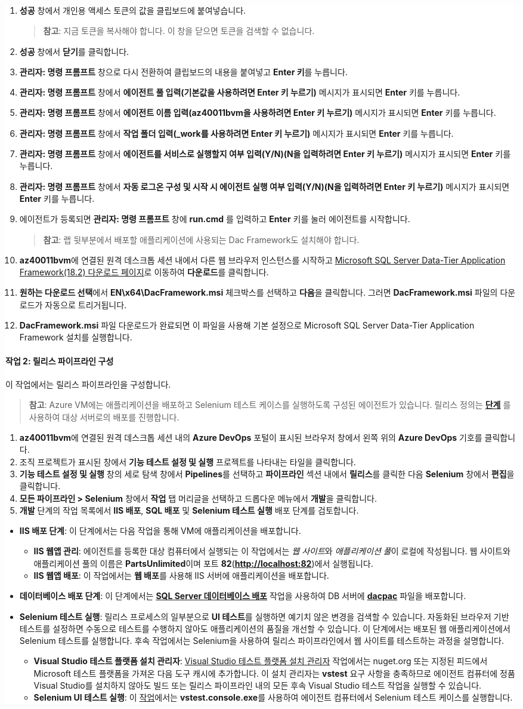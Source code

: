 1.  **성공** 창에서 개인용 액세스 토큰의 값을 클립보드에 붙여넣습니다.

    > **참고**: 지금 토큰을 복사해야 합니다. 이 창을 닫으면 토큰을 검색할 수 없습니다. 

1.  **성공** 창에서 **닫기**를 클릭합니다.
1.  **관리자: 명령 프롬프트** 창으로 다시 전환하여 클립보드의 내용을 붙여넣고 **Enter 키**를 누릅니다.
1.  **관리자: 명령 프롬프트** 창에서 **에이전트 풀 입력(기본값을 사용하려면 Enter 키 누르기)** 메시지가 표시되면 **Enter** 키를 누릅니다.
1.  **관리자: 명령 프롬프트** 창에서 **에이전트 이름 입력(az40011bvm을 사용하려면 Enter 키 누르기)** 메시지가 표시되면 **Enter** 키를 누릅니다.
1.  **관리자: 명령 프롬프트** 창에서 **작업 폴더 입력(_work를 사용하려면 Enter 키 누르기)** 메시지가 표시되면 **Enter** 키를 누릅니다.
1.  **관리자: 명령 프롬프트** 창에서 **에이전트를 서비스로 실행할지 여부 입력(Y/N)(N을 입력하려면 Enter 키 누르기)** 메시지가 표시되면 **Enter** 키를 누릅니다.
1.  **관리자: 명령 프롬프트** 창에서 **자동 로그온 구성 및 시작 시 에이전트 실행 여부 입력(Y/N)(N을 입력하려면 Enter 키 누르기)** 메시지가 표시되면 **Enter** 키를 누릅니다.
1.  에이전트가 등록되면 **관리자: 명령 프롬프트** 창에 **run.cmd** 를 입력하고 **Enter** 키를 눌러 에이전트를 시작합니다.

    > **참고**: 랩 뒷부분에서 배포할 애플리케이션에 사용되는 Dac Framework도 설치해야 합니다.

1.  **az40011bvm**에 연결된 원격 데스크톱 세션 내에서 다른 웹 브라우저 인스턴스를 시작하고 [Microsoft SQL Server Data-Tier Application Framework(18.2) 다운로드 페이지](https://www.microsoft.com/ko-kr/download/details.aspx?id=58207&WT.mc_id=rss_alldownloads_extensions)로 이동하여 **다운로드**를 클릭합니다. 
1.  **원하는 다운로드 선택**에서 **EN\x64\DacFramework.msi** 체크박스를 선택하고 **다음**을 클릭합니다. 그러면 **DacFramework.msi** 파일의 다운로드가 자동으로 트리거됩니다.
1.  **DacFramework.msi** 파일 다운로드가 완료되면 이 파일을 사용해 기본 설정으로 Microsoft SQL Server Data-Tier Application Framework 설치를 실행합니다.

#### 작업 2: 릴리스 파이프라인 구성

이 작업에서는 릴리스 파이프라인을 구성합니다.

> **참고**: Azure VM에는 애플리케이션을 배포하고 Selenium 테스트 케이스를 실행하도록 구성된 에이전트가 있습니다. 릴리스 정의는 **[단계](https://docs.microsoft.com/ko-kr/vsts/build-release/concepts/process/phases)** 를 사용하여 대상 서버로의 배포를 진행합니다.

1.  **az40011bvm**에 연결된 원격 데스크톱 세션 내의 **Azure DevOps** 포털이 표시된 브라우저 창에서 왼쪽 위의 **Azure DevOps** 기호를 클릭합니다.
1.  조직 프로젝트가 표시된 창에서 **기능 테스트 설정 및 실행** 프로젝트를 나타내는 타일을 클릭합니다.
1.  **기능 테스트 설정 및 실행** 창의 세로 탐색 창에서 **Pipelines**를 선택하고 **파이프라인** 섹션 내에서 **릴리스**를 클릭한 다음 **Selenium** 창에서 **편집**을 클릭합니다.
1.  **모든 파이프라인 > Selenium** 창에서 **작업** 탭 머리글을 선택하고 드롭다운 메뉴에서 **개발**을 클릭합니다.
1.  **개발** 단계의 작업 목록에서 **IIS 배포**, **SQL 배포** 및 **Selenium 테스트 실행** 배포 단계를 검토합니다. 

- **IIS 배포 단계**: 이 단계에서는 다음 작업을 통해 VM에 애플리케이션을 배포합니다.

   - **IIS 웹앱 관리**: 에이전트를 등록한 대상 컴퓨터에서 실행되는 이 작업에서는 *웹 사이트*와 *애플리케이션 풀*이 로컬에 작성됩니다. 웹 사이트와 애플리케이션 풀의 이름은 **PartsUnlimited**이며 포트 **82**([**http://localhost:82**](http://localhost:82))에서 실행됩니다.
   - **IIS 웹앱 배포**: 이 작업에서는 **웹 배포**를 사용해 IIS 서버에 애플리케이션을 배포합니다.

- **데이터베이스 배포 단계**: 이 단계에서는 [**SQL Server 데이터베이스 배포**](https://github.com/Microsoft/vsts-tasks/blob/master/Tasks/SqlDacpacDeploymentOnMachineGroup/README.md) 작업을 사용하여 DB 서버에 [**dacpac**](https://docs.microsoft.com/ko-kr/sql/relational-databases/data-tier-applications/data-tier-applications) 파일을 배포합니다.

- **Selenium 테스트 실행**: 릴리스 프로세스의 일부분으로 **UI 테스트**를 실행하면 예기치 않은 변경을 검색할 수 있습니다. 자동화된 브라우저 기반 테스트를 설정하면 수동으로 테스트를 수행하지 않아도 애플리케이션의 품질을 개선할 수 있습니다. 이 단계에서는 배포된 웹 애플리케이션에서 Selenium 테스트를 실행합니다. 후속 작업에서는 Selenium을 사용하여 릴리스 파이프라인에서 웹 사이트를 테스트하는 과정을 설명합니다.

  - **Visual Studio 테스트 플랫폼 설치 관리자**: [Visual Studio 테스트 플랫폼 설치 관리자](https://docs.microsoft.com/ko-kr/azure/devops/pipelines/tasks/tool/vstest-platform-tool-installer?view=vsts) 작업에서는 nuget.org 또는 지정된 피드에서 Microsoft 테스트 플랫폼을 가져온 다음 도구 캐시에 추가합니다. 이 설치 관리자는 **vstest** 요구 사항을 충족하므로 에이전트 컴퓨터에 정품 Visual Studio를 설치하지 않아도 빌드 또는 릴리스 파이프라인 내의 모든 후속 Visual Studio 테스트 작업을 실행할 수 있습니다.
  - **Selenium UI 테스트 실행**: 이 [작업](https://github.com/Microsoft/azure-pipelines-tasks/blob/master/Tasks/VsTestV2/README.md)에서는 **vstest.console.exe**를 사용하여 에이전트 컴퓨터에서 Selenium 테스트 케이스를 실행합니다.
